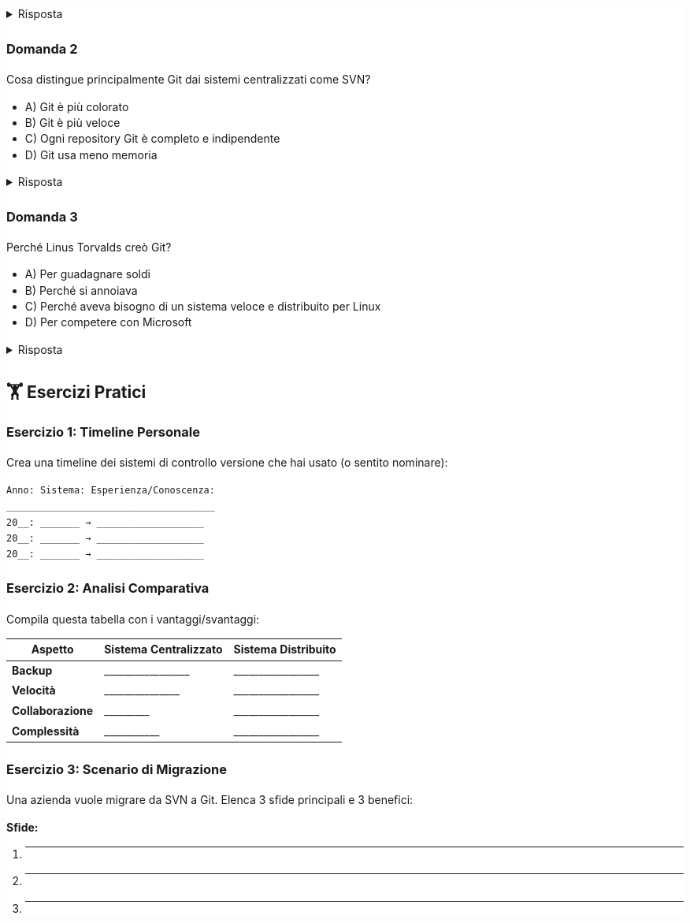 <details><summary>Risposta</summary></details>

### Domanda 2  
Cosa distingue principalmente Git dai sistemi centralizzati come SVN?
- A) Git è più colorato
- B) Git è più veloce
- C) Ogni repository Git è completo e indipendente
- D) Git usa meno memoria

<details><summary>Risposta</summary></details>

### Domanda 3
Perché Linus Torvalds creò Git?
- A) Per guadagnare soldi
- B) Perché si annoiava
- C) Perché aveva bisogno di un sistema veloce e distribuito per Linux
- D) Per competere con Microsoft

<details><summary>Risposta</summary></details>

## 🏋️ Esercizi Pratici

### Esercizio 1: Timeline Personale
Crea una timeline dei sistemi di controllo versione che hai usato (o sentito nominare):

```
Anno: Sistema: Esperienza/Conoscenza:
_____________________________________
20__: _______ → ___________________
20__: _______ → ___________________  
20__: _______ → ___________________
```

### Esercizio 2: Analisi Comparativa
Compila questa tabella con i vantaggi/svantaggi:

| Aspetto | Sistema Centralizzato | Sistema Distribuito |
|---------|----------------------|-------------------|
| **Backup** | _________________ | _________________ |
| **Velocità** | _______________ | _________________ |
| **Collaborazione** | _________ | _________________ |
| **Complessità** | ___________ | _________________ |

### Esercizio 3: Scenario di Migrazione
Una azienda vuole migrare da SVN a Git. Elenca 3 sfide principali e 3 benefici:

**Sfide:**
1. _________________
2. _________________  
3. _________________

